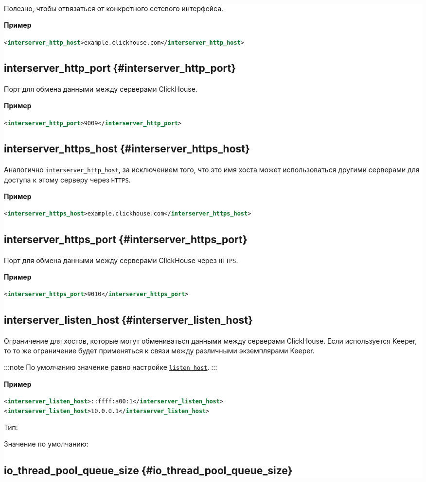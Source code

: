 Полезно, чтобы отвязаться от конкретного сетевого интерфейса.

**Пример**

```xml
<interserver_http_host>example.clickhouse.com</interserver_http_host>
```
## interserver_http_port {#interserver_http_port}

Порт для обмена данными между серверами ClickHouse.

**Пример**

```xml
<interserver_http_port>9009</interserver_http_port>
```
## interserver_https_host {#interserver_https_host}

Аналогично [`interserver_http_host`](#interserver_http_host), за исключением того, что это имя хоста может использоваться другими серверами для доступа к этому серверу через `HTTPS`.

**Пример**

```xml
<interserver_https_host>example.clickhouse.com</interserver_https_host>
```
## interserver_https_port {#interserver_https_port}

Порт для обмена данными между серверами ClickHouse через `HTTPS`.

**Пример**

```xml
<interserver_https_port>9010</interserver_https_port>
```
## interserver_listen_host {#interserver_listen_host}

Ограничение для хостов, которые могут обмениваться данными между серверами ClickHouse.
Если используется Keeper, то то же ограничение будет применяться к связи между различными экземплярами Keeper.

:::note
По умолчанию значение равно настройке [`listen_host`](#listen_host).
:::

**Пример**

```xml
<interserver_listen_host>::ffff:a00:1</interserver_listen_host>
<interserver_listen_host>10.0.0.1</interserver_listen_host>
```

Тип:

Значение по умолчанию:
## io_thread_pool_queue_size {#io_thread_pool_queue_size}

